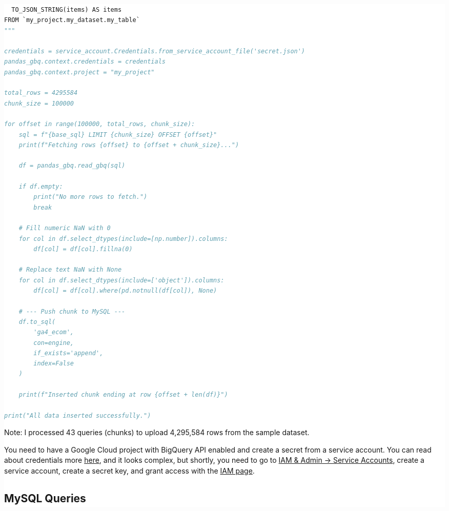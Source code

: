 ```python
  TO_JSON_STRING(items) AS items
FROM `my_project.my_dataset.my_table`
"""

credentials = service_account.Credentials.from_service_account_file('secret.json')
pandas_gbq.context.credentials = credentials
pandas_gbq.context.project = "my_project"

total_rows = 4295584
chunk_size = 100000

for offset in range(100000, total_rows, chunk_size):
    sql = f"{base_sql} LIMIT {chunk_size} OFFSET {offset}"
    print(f"Fetching rows {offset} to {offset + chunk_size}...")

    df = pandas_gbq.read_gbq(sql)

    if df.empty:
        print("No more rows to fetch.")
        break

    # Fill numeric NaN with 0
    for col in df.select_dtypes(include=[np.number]).columns:
        df[col] = df[col].fillna(0)

    # Replace text NaN with None
    for col in df.select_dtypes(include=['object']).columns:
        df[col] = df[col].where(pd.notnull(df[col]), None)

    # --- Push chunk to MySQL ---
    df.to_sql(
        'ga4_ecom',
        con=engine,
        if_exists='append',
        index=False
    )

    print(f"Inserted chunk ending at row {offset + len(df)}")

print("All data inserted successfully.")
```

Note: I processed 43 queries (chunks) to upload 4,295,584 rows from the sample dataset.

You need to have a Google Cloud project with BigQuery API enabled and create a secret from a service account. You can read about credentials more [here](https://google-auth.readthedocs.io/en/latest/reference/google.oauth2.service_account.html), and it looks complex, but shortly, you need to go to [IAM & Admin → Service Accounts](https://console.cloud.google.com/iam-admin/serviceaccounts), create a service account, create a secret key, and grant access with the [IAM page](https://console.cloud.google.com/iam-admin/iam).

## MySQL Queries
